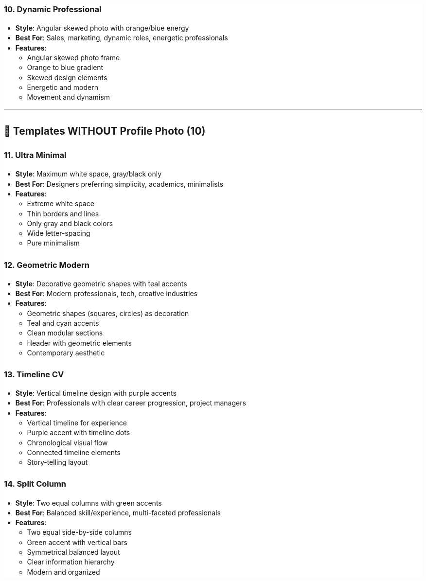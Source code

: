 ### 10. **Dynamic Professional**
- **Style**: Angular skewed photo with orange/blue energy
- **Best For**: Sales, marketing, dynamic roles, energetic professionals
- **Features**:
  - Angular skewed photo frame
  - Orange to blue gradient
  - Skewed design elements
  - Energetic and modern
  - Movement and dynamism

---

## 📄 Templates WITHOUT Profile Photo (10)

### 11. **Ultra Minimal**
- **Style**: Maximum white space, gray/black only
- **Best For**: Designers preferring simplicity, academics, minimalists
- **Features**:
  - Extreme white space
  - Thin borders and lines
  - Only gray and black colors
  - Wide letter-spacing
  - Pure minimalism

### 12. **Geometric Modern**
- **Style**: Decorative geometric shapes with teal accents
- **Best For**: Modern professionals, tech, creative industries
- **Features**:
  - Geometric shapes (squares, circles) as decoration
  - Teal and cyan accents
  - Clean modular sections
  - Header with geometric elements
  - Contemporary aesthetic

### 13. **Timeline CV**
- **Style**: Vertical timeline design with purple accents
- **Best For**: Professionals with clear career progression, project managers
- **Features**:
  - Vertical timeline for experience
  - Purple accent with timeline dots
  - Chronological visual flow
  - Connected timeline elements
  - Story-telling layout

### 14. **Split Column**
- **Style**: Two equal columns with green accents
- **Best For**: Balanced skill/experience, multi-faceted professionals
- **Features**:
  - Two equal side-by-side columns
  - Green accent with vertical bars
  - Symmetrical balanced layout
  - Clear information hierarchy
  - Modern and organized
